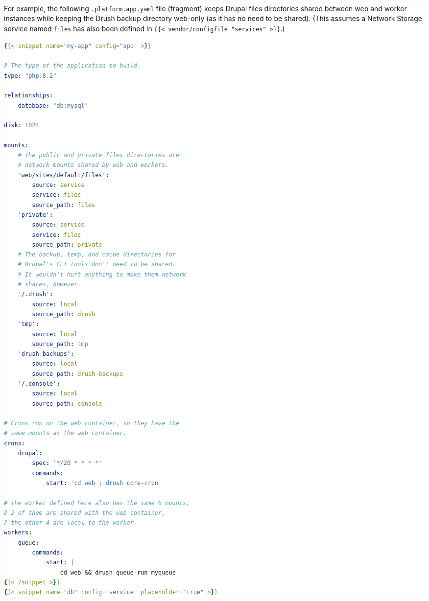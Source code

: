 For example, the following `.platform.app.yaml` file (fragment) keeps Drupal files directories shared between web and worker instances while keeping the Drush backup directory web-only (as it has no need to be shared).
(This assumes a Network Storage service named `files` has also been defined in `{{< vendor/configfile "services" >}}`.)




```yaml 
{{< snippet name="my-app" config="app" >}}

# The type of the application to build.
type: "php:8.2"

relationships:
    database: "db:mysql"

disk: 1024

mounts:
    # The public and private files directories are
    # network mounts shared by web and workers.
    'web/sites/default/files':
        source: service
        service: files
        source_path: files
    'private':
        source: service
        service: files
        source_path: private
    # The backup, temp, and cache directories for
    # Drupal's CLI tools don't need to be shared.
    # It wouldn't hurt anything to make them network
    # shares, however.
    '/.drush':
        source: local
        source_path: drush
    'tmp':
        source: local
        source_path: tmp
    'drush-backups':
        source: local
        source_path: drush-backups
    '/.console':
        source: local
        source_path: console

# Crons run on the web container, so they have the
# same mounts as the web container.
crons:
    drupal:
        spec: '*/20 * * * *'
        commands:
            start: 'cd web ; drush core-cron'

# The worker defined here also has the same 6 mounts;
# 2 of them are shared with the web container,
# the other 4 are local to the worker.
workers:
    queue:
        commands:
            start: |
                cd web && drush queue-run myqueue
{{< /snippet >}}
{{< snippet name="db" config="service" placeholder="true" >}}
```